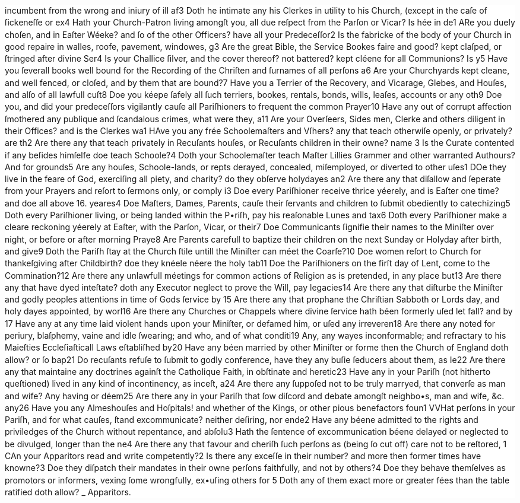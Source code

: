 incumbent from the wrong and iniury of ill af3 Doth he intimate any his Clerkes in utility to his Church, (except in the caſe of ſickeneſſe or ex4 Hath your Church-Patron living amongſt you, all due reſpect from the Parſon or Vicar? Is hée in de1 ARe you duely choſen, and in Eaſter Wéeke? and ſo of the other Officers? have all your Predeceſſor2 Is the fabricke of the body of your Church in good repaire in walles, roofe, pavement, windowes, g3 Are the great Bible, the Service Bookes faire and good? kept claſped, or ſtringed after divine Ser4 Is your Challice ſilver, and the cover thereof? not battered? kept cléene for all Communions? Is y5 Have you ſeverall books well bound for the Recording of the Chriſten and ſurnames of all perſons a6 Are your Churchyards kept cleane, and well fenced, or cloſed, and by them that are bound?7 Have you a Terrier of the Recovery, and Vicarage, Glebes, and Houſes, and alſo of all lawfull cuſt8 Doe you kéepe ſafely all ſuch terriers, bookes, rentals, bonds, wills, leaſes, accounts or any oth9 Doe you, and did your predeceſſors vigilantly cauſe all Pariſhioners to frequent the common Prayer10 Have any out of corrupt affection ſmothered any publique and ſcandalous crimes, what were they, a11 Are your Overſeers, Sides men, Clerke and others diligent in their Offices? and is the Clerkes wa1 HAve you any frée Schoolemaſters and Vſhers? any that teach otherwiſe openly, or privately? are th2 Are there any that teach privately in Recuſants houſes, or Recuſants children in their owne? name 3 Is the Curate contented if any beſides himſelfe doe teach Schoole?4 Doth your Schoolemaſter teach Maſter Lillies Grammer and other warranted Authours? And for grounds5 Are any houſes, Schoole-lands, or repts derayed, concealed, miſemployed, or diverted to other uſes1 DOe they live in the feare of God, exerciſing all piety, and charity? do they obſerve holydayes an2 Are there any that diſallow and ſeperate from your Prayers and reſort to ſermons only, or comply i3 Doe every Pariſhioner receive thrice yéerely, and is Eaſter one time? and doe all above 16. yeares4 Doe Maſters, Dames, Parents, cauſe their ſervants and children to ſubmit obediently to catechizing5 Doth every Pariſhioner living, or being landed within the P•riſh, pay his reaſonable Lunes and tax6 Doth every Pariſhioner make a cleare reckoning yéerely at Eaſter, with the Parſon, Vicar, or their7 Doe Communicants ſignifie their names to the Miniſter over night, or before or after morning Praye8 Are Parents carefull to baptize their children on the next Sunday or Holyday after birth, and give9 Doth the Pariſh ſtay at the Church ſtile untill the Miniſter can méet the Coarſe?10 Doe women reſort to Church for thankeſgiving after Childbirth? doe they knéele néere the holy tab11 Doe the Pariſhioners on the firſt day of Lent, come to the Commination?12 Are there any unlawfull méetings for common actions of Religion as is pretended, in any place but13 Are there any that have dyed inteſtate? doth any Executor neglect to prove the Will, pay legacies14 Are there any that diſturbe the Miniſter and godly peoples attentions in time of Gods ſervice by 15 Are there any that prophane the Chriſtian Sabboth or Lords day, and holy dayes appointed, by worl16 Are there any Churches or Chappels where divine ſervice hath béen formerly uſed let fall? and by 17 Have any at any time laid violent hands upon your Miniſter, or defamed him, or uſed any irreveren18 Are there any noted for periury, blaſphemy, vaine and idle ſwearing; and who, and of what conditi19 Any, any wayes inconformable; and refractary to his Maieſties Eccleſiaſticall Laws eſtabliſhed by20 Have any béen married by other Miniſter or forme then the Church of England doth allow? or ſo bap21 Do recuſants refuſe to ſubmit to godly conference, have they any buſie ſeducers about them, as Ie22 Are there any that maintaine any doctrines againſt the Catholique Faith, in obſtinate and heretic23 Have any in your Pariſh (not hitherto queſtioned) lived in any kind of incontinency, as inceſt, a24 Are there any ſuppoſed not to be truly marryed, that converſe as man and wife? Any having or déem25 Are there any in your Pariſh that ſow diſcord and debate amongſt neighbo•s, man and wife, &c. any26 Have you any Almeshouſes and Hoſpitals! and whether of the Kings, or other pious benefactors foun1 VVHat perſons in your Pariſh, and for what cauſes, ſtand excommunicate? neither deſiring, nor ende2 Have any béene admitted to the rights and priviledges of the Church without repentance, and abſolu3 Hath the ſentence of excommunication béene delayed or neglected to be divulged, longer than the ne4 Are there any that favour and cheriſh ſuch perſons as (being ſo cut off) care not to be reſtored, 1 CAn your Apparitors read and write competently?2 Is there any exceſſe in their number? and more then former times have knowne?3 Doe they diſpatch their mandates in their owne perſons faithfully, and not by others?4 Doe they behave themſelves as promotors or informers, vexing ſome wrongfully, ex•uſing others for 5 Doth any of them exact more or greater fées than the table ratified doth allow?
    _ Apparitors.